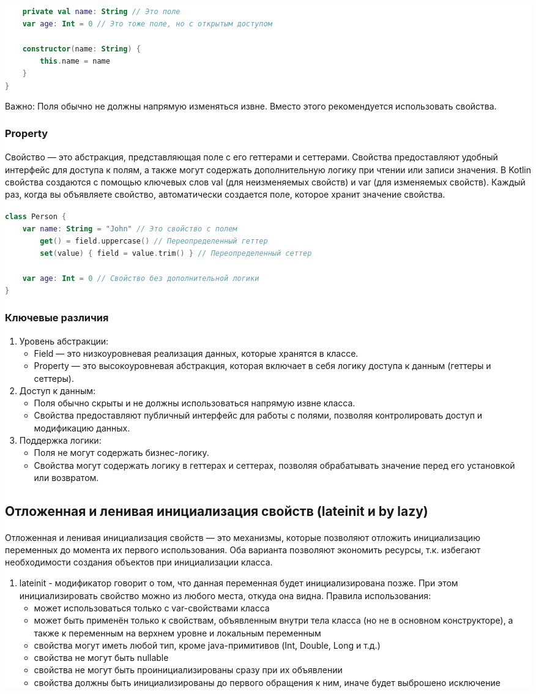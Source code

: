 ```kotlin
    private val name: String // Это поле
    var age: Int = 0 // Это тоже поле, но с открытым доступом

    constructor(name: String) {
        this.name = name
    }
}
```
Важно: Поля обычно не должны напрямую изменяться извне. Вместо этого рекомендуется использовать свойства.
### Property
Свойство — это абстракция, представляющая поле с его геттерами и сеттерами. Свойства предоставляют удобный интерфейс
для доступа к полям, а также могут содержать дополнительную логику при чтении или записи значения. В Kotlin свойства
создаются с помощью ключевых слов val (для неизменяемых свойств) и var (для изменяемых свойств). Каждый раз, когда вы 
объявляете свойство, автоматически создается поле, которое хранит значение свойства.
```kotlin
class Person {
    var name: String = "John" // Это свойство с полем
        get() = field.uppercase() // Переопределенный геттер
        set(value) { field = value.trim() } // Переопределенный сеттер

    var age: Int = 0 // Свойство без дополнительной логики
}
```
### Ключевые различия
1) Уровень абстракции:
   - Field — это низкоуровневая реализация данных, которые хранятся в классе.
   - Property — это высокоуровневая абстракция, которая включает в себя логику доступа к данным (геттеры и сеттеры).
2) Доступ к данным:
   - Поля обычно скрыты и не должны использоваться напрямую извне класса.
   - Свойства предоставляют публичный интерфейс для работы с полями, позволяя контролировать доступ и модификацию
   данных.
3) Поддержка логики:
   - Поля не могут содержать бизнес-логику.
   - Свойства могут содержать логику в геттерах и сеттерах, позволяя обрабатывать значение перед его установкой или
   возвратом.
## Отложенная и ленивая инициализация свойств (lateinit и by lazy)
Отложенная и ленивая инициализация свойств — это механизмы, которые позволяют отложить инициализацию переменных до
момента их первого использования. Оба варианта позволяют экономить ресурсы, т.к. избегают необходимости создания
объектов при инициализации класса.
1) lateinit - модификатор говорит о том, что данная переменная будет инициализирована позже. При этом инициализировать 
свойство можно из любого места, откуда она видна. Правила использования:
   - может использоваться только с var-свойствами класса
   - может быть применён только к свойствам, объявленным внутри тела класса (но не в основном конструкторе), а также к
   переменным на верхнем уровне и локальным переменным
   - свойства могут иметь любой тип, кроме java-примитивов (Int, Double, Long и т.д.)
   - свойства не могут быть nullable
   - свойства не могут быть проинициализированы сразу при их объявлении
   - свойства должны быть инициализированы до первого обращения к ним, иначе будет выброшено исключение 